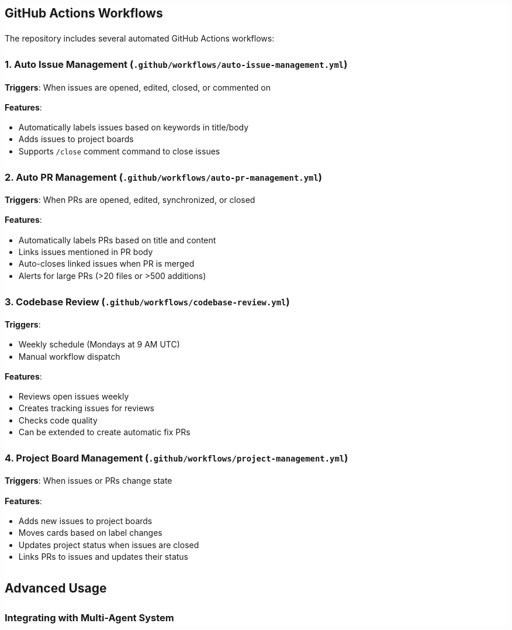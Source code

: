 ## GitHub Actions Workflows

The repository includes several automated GitHub Actions workflows:

### 1. Auto Issue Management (`.github/workflows/auto-issue-management.yml`)

**Triggers**: When issues are opened, edited, closed, or commented on

**Features**:
- Automatically labels issues based on keywords in title/body
- Adds issues to project boards
- Supports `/close` comment command to close issues

### 2. Auto PR Management (`.github/workflows/auto-pr-management.yml`)

**Triggers**: When PRs are opened, edited, synchronized, or closed

**Features**:
- Automatically labels PRs based on title and content
- Links issues mentioned in PR body
- Auto-closes linked issues when PR is merged
- Alerts for large PRs (>20 files or >500 additions)

### 3. Codebase Review (`.github/workflows/codebase-review.yml`)

**Triggers**: 
- Weekly schedule (Mondays at 9 AM UTC)
- Manual workflow dispatch

**Features**:
- Reviews open issues weekly
- Creates tracking issues for reviews
- Checks code quality
- Can be extended to create automatic fix PRs

### 4. Project Board Management (`.github/workflows/project-management.yml`)

**Triggers**: When issues or PRs change state

**Features**:
- Adds new issues to project boards
- Moves cards based on label changes
- Updates project status when issues are closed
- Links PRs to issues and updates their status

## Advanced Usage

### Integrating with Multi-Agent System
